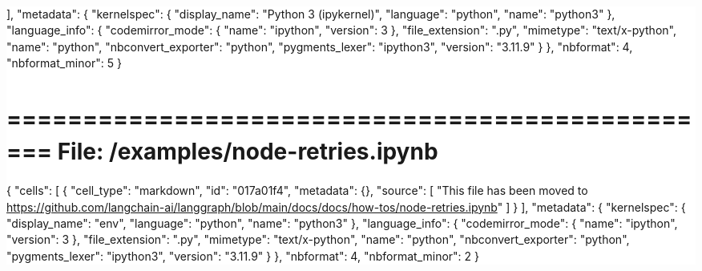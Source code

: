 ],
"metadata": {
"kernelspec": {
"display_name": "Python 3 (ipykernel)",
"language": "python",
"name": "python3"
},
"language_info": {
"codemirror_mode": {
"name": "ipython",
"version": 3
},
"file_extension": ".py",
"mimetype": "text/x-python",
"name": "python",
"nbconvert_exporter": "python",
"pygments_lexer": "ipython3",
"version": "3.11.9"
}
},
"nbformat": 4,
"nbformat_minor": 5
}

================================================
File: /examples/node-retries.ipynb
================================================
{
"cells": [
{
"cell_type": "markdown",
"id": "017a01f4",
"metadata": {},
"source": [
"This file has been moved to https://github.com/langchain-ai/langgraph/blob/main/docs/docs/how-tos/node-retries.ipynb"
]
}
],
"metadata": {
"kernelspec": {
"display_name": "env",
"language": "python",
"name": "python3"
},
"language_info": {
"codemirror_mode": {
"name": "ipython",
"version": 3
},
"file_extension": ".py",
"mimetype": "text/x-python",
"name": "python",
"nbconvert_exporter": "python",
"pygments_lexer": "ipython3",
"version": "3.11.9"
}
},
"nbformat": 4,
"nbformat_minor": 2
}
